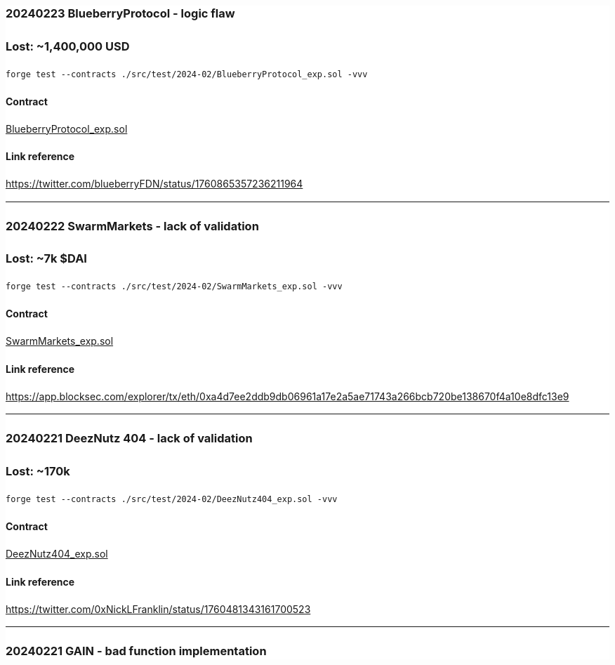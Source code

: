 ### 20240223 BlueberryProtocol - logic flaw

### Lost: ~1,400,000 USD

```
forge test --contracts ./src/test/2024-02/BlueberryProtocol_exp.sol -vvv
```

#### Contract

[BlueberryProtocol_exp.sol](src/test/2024-02/BlueberryProtocol_exp.sol)

#### Link reference

https://twitter.com/blueberryFDN/status/1760865357236211964

---

### 20240222 SwarmMarkets - lack of validation

### Lost: ~7k $DAI

```
forge test --contracts ./src/test/2024-02/SwarmMarkets_exp.sol -vvv
```

#### Contract

[SwarmMarkets_exp.sol](src/test/2024-02/SwarmMarkets_exp.sol)

#### Link reference

https://app.blocksec.com/explorer/tx/eth/0xa4d7ee2ddb9db06961a17e2a5ae71743a266bcb720be138670f4a10e8dfc13e9

---

### 20240221 DeezNutz 404 - lack of validation

### Lost: ~170k

```
forge test --contracts ./src/test/2024-02/DeezNutz404_exp.sol -vvv
```

#### Contract

[DeezNutz404_exp.sol](src/test/2024-02/DeezNutz404_exp.sol)

#### Link reference

https://twitter.com/0xNickLFranklin/status/1760481343161700523

---

### 20240221 GAIN - bad function implementation
